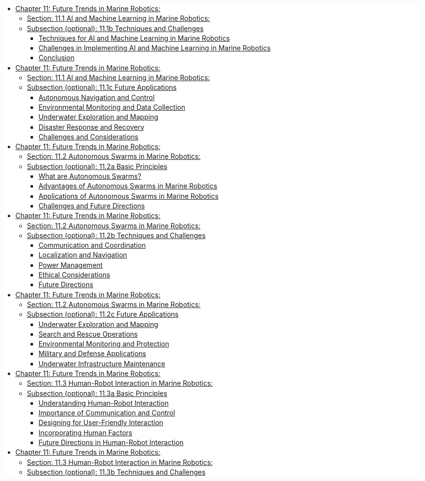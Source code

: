   - [Chapter 11: Future Trends in Marine Robotics:](#Chapter-11:-Future-Trends-in-Marine-Robotics:)
    - [Section: 11.1 AI and Machine Learning in Marine Robotics:](#Section:-11.1-AI-and-Machine-Learning-in-Marine-Robotics:)
    - [Subsection (optional): 11.1b Techniques and Challenges](#Subsection-(optional):-11.1b-Techniques-and-Challenges)
      - [Techniques for AI and Machine Learning in Marine Robotics](#Techniques-for-AI-and-Machine-Learning-in-Marine-Robotics)
      - [Challenges in Implementing AI and Machine Learning in Marine Robotics](#Challenges-in-Implementing-AI-and-Machine-Learning-in-Marine-Robotics)
      - [Conclusion](#Conclusion)
  - [Chapter 11: Future Trends in Marine Robotics:](#Chapter-11:-Future-Trends-in-Marine-Robotics:)
    - [Section: 11.1 AI and Machine Learning in Marine Robotics:](#Section:-11.1-AI-and-Machine-Learning-in-Marine-Robotics:)
    - [Subsection (optional): 11.1c Future Applications](#Subsection-(optional):-11.1c-Future-Applications)
      - [Autonomous Navigation and Control](#Autonomous-Navigation-and-Control)
      - [Environmental Monitoring and Data Collection](#Environmental-Monitoring-and-Data-Collection)
      - [Underwater Exploration and Mapping](#Underwater-Exploration-and-Mapping)
      - [Disaster Response and Recovery](#Disaster-Response-and-Recovery)
      - [Challenges and Considerations](#Challenges-and-Considerations)
  - [Chapter 11: Future Trends in Marine Robotics:](#Chapter-11:-Future-Trends-in-Marine-Robotics:)
    - [Section: 11.2 Autonomous Swarms in Marine Robotics:](#Section:-11.2-Autonomous-Swarms-in-Marine-Robotics:)
    - [Subsection (optional): 11.2a Basic Principles](#Subsection-(optional):-11.2a-Basic-Principles)
      - [What are Autonomous Swarms?](#What-are-Autonomous-Swarms?)
      - [Advantages of Autonomous Swarms in Marine Robotics](#Advantages-of-Autonomous-Swarms-in-Marine-Robotics)
      - [Applications of Autonomous Swarms in Marine Robotics](#Applications-of-Autonomous-Swarms-in-Marine-Robotics)
      - [Challenges and Future Directions](#Challenges-and-Future-Directions)
  - [Chapter 11: Future Trends in Marine Robotics:](#Chapter-11:-Future-Trends-in-Marine-Robotics:)
    - [Section: 11.2 Autonomous Swarms in Marine Robotics:](#Section:-11.2-Autonomous-Swarms-in-Marine-Robotics:)
    - [Subsection (optional): 11.2b Techniques and Challenges](#Subsection-(optional):-11.2b-Techniques-and-Challenges)
      - [Communication and Coordination](#Communication-and-Coordination)
      - [Localization and Navigation](#Localization-and-Navigation)
      - [Power Management](#Power-Management)
      - [Ethical Considerations](#Ethical-Considerations)
      - [Future Directions](#Future-Directions)
  - [Chapter 11: Future Trends in Marine Robotics:](#Chapter-11:-Future-Trends-in-Marine-Robotics:)
    - [Section: 11.2 Autonomous Swarms in Marine Robotics:](#Section:-11.2-Autonomous-Swarms-in-Marine-Robotics:)
    - [Subsection (optional): 11.2c Future Applications](#Subsection-(optional):-11.2c-Future-Applications)
      - [Underwater Exploration and Mapping](#Underwater-Exploration-and-Mapping)
      - [Search and Rescue Operations](#Search-and-Rescue-Operations)
      - [Environmental Monitoring and Protection](#Environmental-Monitoring-and-Protection)
      - [Military and Defense Applications](#Military-and-Defense-Applications)
      - [Underwater Infrastructure Maintenance](#Underwater-Infrastructure-Maintenance)
  - [Chapter 11: Future Trends in Marine Robotics:](#Chapter-11:-Future-Trends-in-Marine-Robotics:)
    - [Section: 11.3 Human-Robot Interaction in Marine Robotics:](#Section:-11.3-Human-Robot-Interaction-in-Marine-Robotics:)
    - [Subsection (optional): 11.3a Basic Principles](#Subsection-(optional):-11.3a-Basic-Principles)
      - [Understanding Human-Robot Interaction](#Understanding-Human-Robot-Interaction)
      - [Importance of Communication and Control](#Importance-of-Communication-and-Control)
      - [Designing for User-Friendly Interaction](#Designing-for-User-Friendly-Interaction)
      - [Incorporating Human Factors](#Incorporating-Human-Factors)
      - [Future Directions in Human-Robot Interaction](#Future-Directions-in-Human-Robot-Interaction)
  - [Chapter 11: Future Trends in Marine Robotics:](#Chapter-11:-Future-Trends-in-Marine-Robotics:)
    - [Section: 11.3 Human-Robot Interaction in Marine Robotics:](#Section:-11.3-Human-Robot-Interaction-in-Marine-Robotics:)
    - [Subsection (optional): 11.3b Techniques and Challenges](#Subsection-(optional):-11.3b-Techniques-and-Challenges)